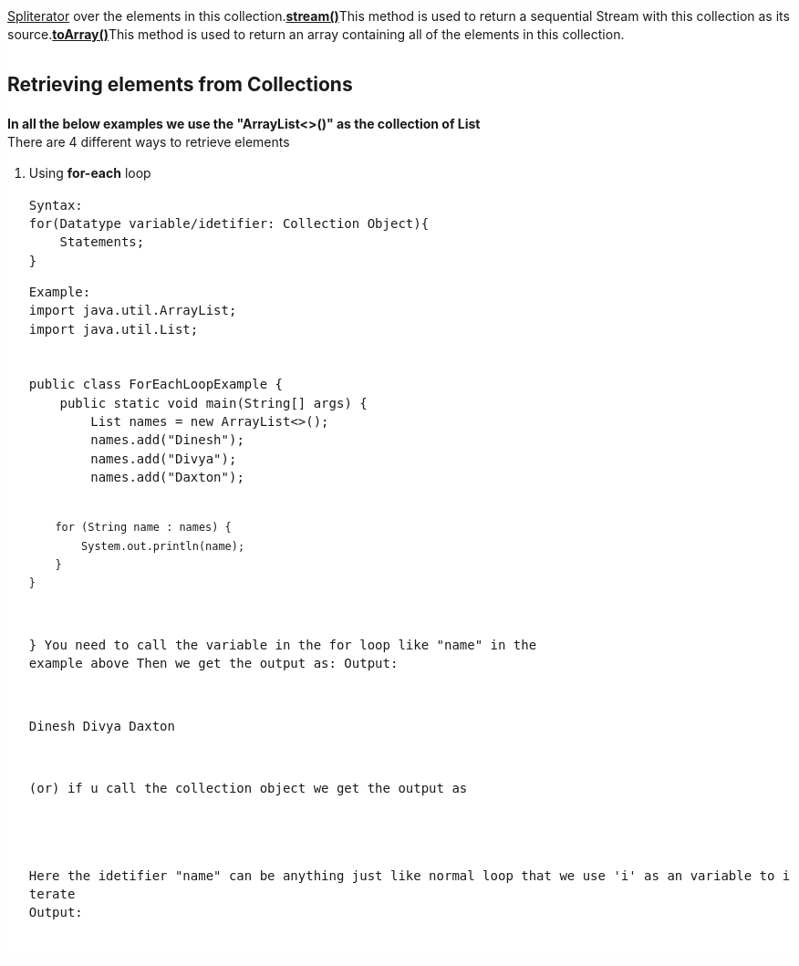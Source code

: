 </span><a href="https://www.geeksforgeeks.org/java-program-to-convert-iterator-to-spliterator/" rel="noopener" previewlistener="true"><span>Spliterator</span></a><span> over the elements in this collection.</span></td></tr><tr><td style="width: 350px;"><a href="https://www.geeksforgeeks.org/stream-in-java/" rel="noopener" previewlistener="true"><b><strong>stream()</strong></b></a></td><td style="width: 350px;"><span>This method is used to return a sequential Stream with this collection as its source.</span></td></tr><tr><td style="width: 350px;"><a href="https://www.geeksforgeeks.org/arraylist-toarray-method-in-java-with-examples/" rel="noopener" target="_blank" previewlistener="true"><b><strong>toArray()</strong></b></a></td><td style="width: 350px;"><span>This method is used to return an array containing all of the elements in this collection.</span></td></tr></tbody></table>


<h2>⁡⁣⁢⁣Retrieving elements from Collections⁡</h2>
<b>In all the below examples we use the "ArrayList<>()" as the collection of List</b><br>
There are 4 different ways to retrieve elements
<ol>
<li>Using <b>for-each</b> loop</li>
<pre>
⁡⁣⁣⁢Syntax:⁡
for(Datatype variable/idetifier: Collection Object){
    Statements;
}
</pre>
<pre>
⁡⁣⁣⁢⁡Example:
import java.util.ArrayList;
import java.util.List;
<br>
public class ForEachLoopExample {
    public static void main(String[] args) {
        List<String> names = new ArrayList<>();
        names.add("Dinesh");
        names.add("Divya");
        names.add("Daxton");
        
        for (String name : names) {
            System.out.println(name);
        }
    }
}
You need to call the variable in the for loop like "name" in the example above
Then we get the output as:
⁡⁣⁣⁢Output:⁡

Dinesh
Divya
Daxton

(or)
if u call the collection object we get the output as

<br>
Here the idetifier "name" can be anything just like normal loop that we use 'i' as an variable to iterate
⁡⁣⁣⁢Output:⁡
